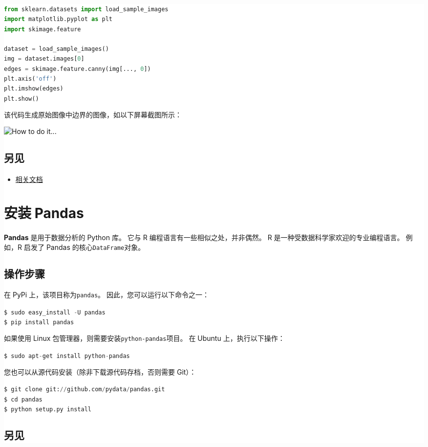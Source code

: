 ```py
from sklearn.datasets import load_sample_images
import matplotlib.pyplot as plt
import skimage.feature

dataset = load_sample_images()
img = dataset.images[0] 
edges = skimage.feature.canny(img[..., 0])
plt.axis('off')
plt.imshow(edges)
plt.show()
```

该代码生成原始图像中边界的图像，如以下屏幕截图所示：

![How to do it...](img/0945OS_10_02.jpg)

## 另见

*   [相关文档](http://scikit-image.org/docs/dev/auto_examples/plot_canny.html)

# 安装 Pandas

**Pandas** 是用于数据分析的  Python 库。 它与 R 编程语言有一些相似之处，并非偶然。 R 是一种受数据科学家欢迎的专业编程语言。 例如，R 启发了 Pandas 的核心`DataFrame`对象。

## 操作步骤

在 PyPi 上，该项目称为`pandas`。 因此，您可以运行以下命令之一：

```py
$ sudo easy_install -U pandas
$ pip install pandas

```

如果使用 Linux 包管理器，则需要安装`python-pandas`项目。 在 Ubuntu 上，执行以下操作：

```py
$ sudo apt-get install python-pandas

```

您也可以从源代码安装（除非下载源代码存档，否则需要 Git）：

```py
$ git clone git://github.com/pydata/pandas.git
$ cd pandas
$ python setup.py install

```

## 另见
